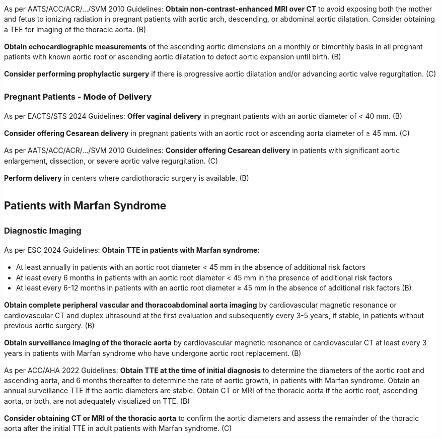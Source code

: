 As per AATS/ACC/ACR/.../SVM 2010 Guidelines:
**Obtain non-contrast-enhanced MRI over CT** to avoid exposing both the mother and fetus to ionizing radiation in pregnant patients with aortic arch, descending, or abdominal aortic dilatation. Consider obtaining a TEE for imaging of the thoracic aorta. (B)

**Obtain echocardiographic measurements** of the ascending aortic dimensions on a monthly or bimonthly basis in all pregnant patients with known aortic root or ascending aortic dilatation to detect aortic expansion until birth. (B)

**Consider performing prophylactic surgery** if there is progressive aortic dilatation and/or advancing aortic valve regurgitation. (C)

### Pregnant Patients - Mode of Delivery

As per EACTS/STS 2024 Guidelines:
**Offer vaginal delivery** in pregnant patients with an aortic diameter of < 40 mm. (B)

**Consider offering Cesarean delivery** in pregnant patients with an aortic root or ascending aorta diameter of ≥ 45 mm. (C)

As per AATS/ACC/ACR/.../SVM 2010 Guidelines:
**Consider offering Cesarean delivery** in patients with significant aortic enlargement, dissection, or severe aortic valve regurgitation. (C)

**Perform delivery** in centers where cardiothoracic surgery is available. (B)

## Patients with Marfan Syndrome

### Diagnostic Imaging

As per ESC 2024 Guidelines:
**Obtain TTE in patients with Marfan syndrome:**
- At least annually in patients with an aortic root diameter < 45 mm in the absence of additional risk factors
- At least every 6 months in patients with an aortic root diameter < 45 mm in the presence of additional risk factors
- At least every 6-12 months in patients with an aortic root diameter ≥ 45 mm in the absence of additional risk factors (B)

**Obtain complete peripheral vascular and thoracoabdominal aorta imaging** by cardiovascular magnetic resonance or cardiovascular CT and duplex ultrasound at the first evaluation and subsequently every 3-5 years, if stable, in patients without previous aortic surgery. (B)

**Obtain surveillance imaging of the thoracic aorta** by cardiovascular magnetic resonance or cardiovascular CT at least every 3 years in patients with Marfan syndrome who have undergone aortic root replacement. (B)

As per ACC/AHA 2022 Guidelines:
**Obtain TTE at the time of initial diagnosis** to determine the diameters of the aortic root and ascending aorta, and 6 months thereafter to determine the rate of aortic growth, in patients with Marfan syndrome. Obtain an annual surveillance TTE if the aortic diameters are stable. Obtain CT or MRI of the thoracic aorta if the aortic root, ascending aorta, or both, are not adequately visualized on TTE. (B)

**Consider obtaining CT or MRI of the thoracic aorta** to confirm the aortic diameters and assess the remainder of the thoracic aorta after the initial TTE in adult patients with Marfan syndrome. (C)
